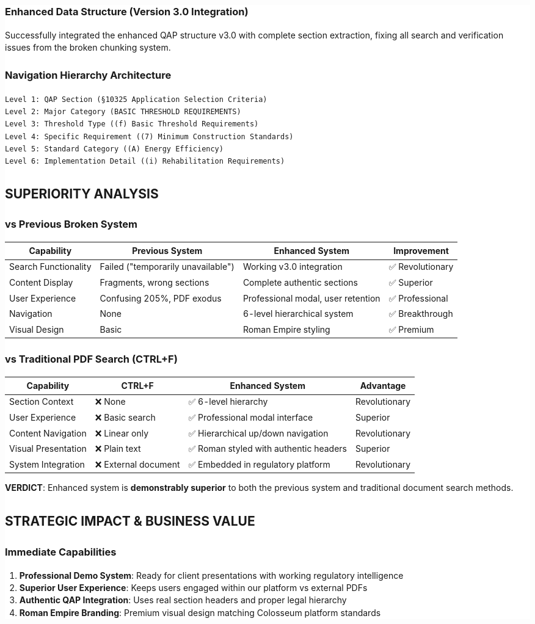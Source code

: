 ### Enhanced Data Structure (Version 3.0 Integration)
Successfully integrated the enhanced QAP structure v3.0 with complete section extraction, fixing all search and verification issues from the broken chunking system.

### Navigation Hierarchy Architecture
```
Level 1: QAP Section (§10325 Application Selection Criteria)
Level 2: Major Category (BASIC THRESHOLD REQUIREMENTS) 
Level 3: Threshold Type ((f) Basic Threshold Requirements)
Level 4: Specific Requirement ((7) Minimum Construction Standards)
Level 5: Standard Category ((A) Energy Efficiency)
Level 6: Implementation Detail ((i) Rehabilitation Requirements)
```

## SUPERIORITY ANALYSIS

### vs Previous Broken System
| Capability | Previous System | Enhanced System | Improvement |
|------------|-----------------|-----------------|-------------|
| Search Functionality | Failed ("temporarily unavailable") | Working v3.0 integration | ✅ Revolutionary |
| Content Display | Fragments, wrong sections | Complete authentic sections | ✅ Superior |
| User Experience | Confusing 205%, PDF exodus | Professional modal, user retention | ✅ Professional |
| Navigation | None | 6-level hierarchical system | ✅ Breakthrough |
| Visual Design | Basic | Roman Empire styling | ✅ Premium |

### vs Traditional PDF Search (CTRL+F)
| Capability | CTRL+F | Enhanced System | Advantage |
|------------|--------|-----------------|-----------|
| Section Context | ❌ None | ✅ 6-level hierarchy | Revolutionary |
| User Experience | ❌ Basic search | ✅ Professional modal interface | Superior |
| Content Navigation | ❌ Linear only | ✅ Hierarchical up/down navigation | Revolutionary |
| Visual Presentation | ❌ Plain text | ✅ Roman styled with authentic headers | Superior |
| System Integration | ❌ External document | ✅ Embedded in regulatory platform | Revolutionary |

**VERDICT**: Enhanced system is **demonstrably superior** to both the previous system and traditional document search methods.

## STRATEGIC IMPACT & BUSINESS VALUE

### Immediate Capabilities
1. **Professional Demo System**: Ready for client presentations with working regulatory intelligence
2. **Superior User Experience**: Keeps users engaged within our platform vs external PDFs
3. **Authentic QAP Integration**: Uses real section headers and proper legal hierarchy
4. **Roman Empire Branding**: Premium visual design matching Colosseum platform standards
